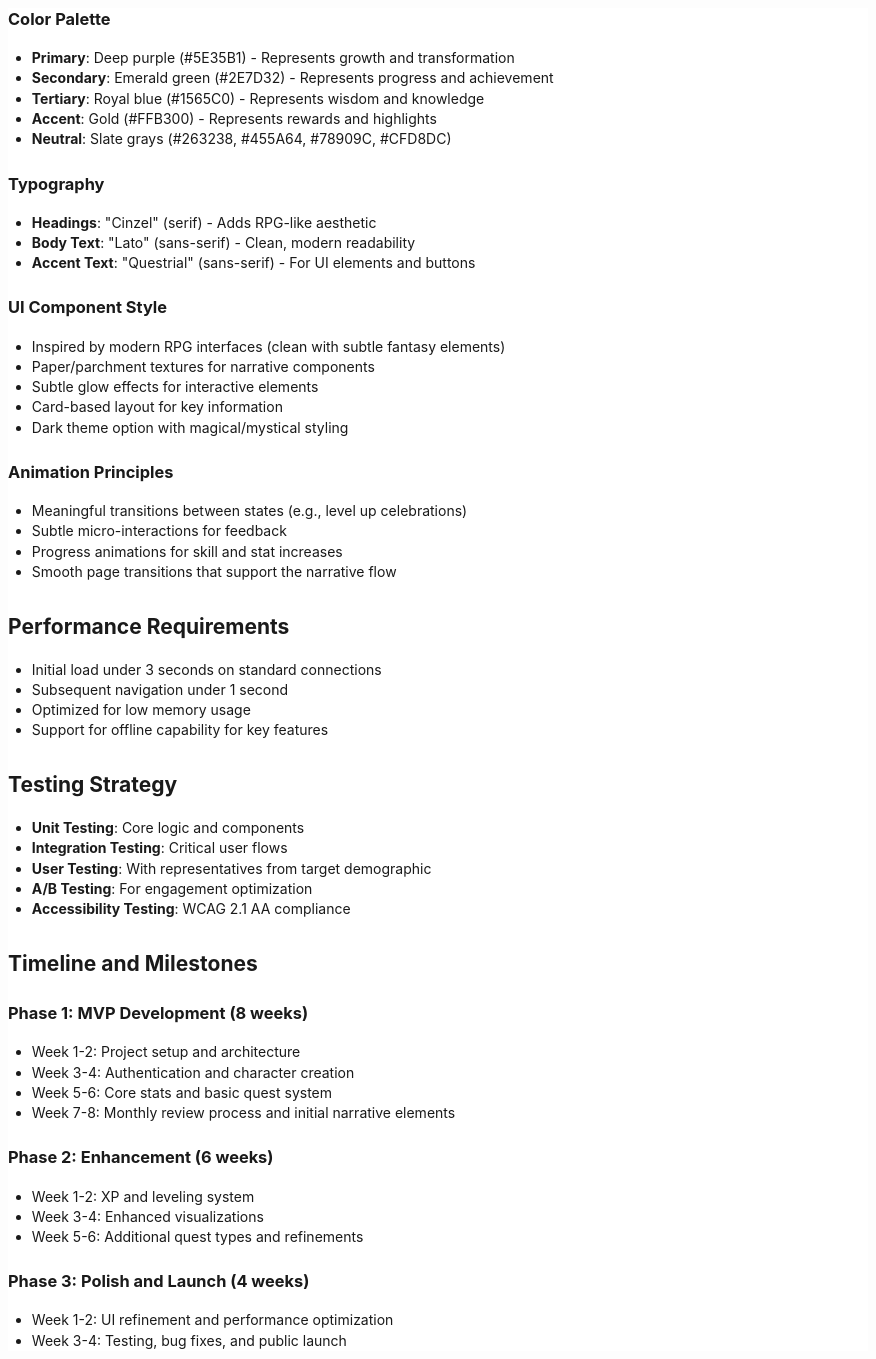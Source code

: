 ### Color Palette
- **Primary**: Deep purple (#5E35B1) - Represents growth and transformation
- **Secondary**: Emerald green (#2E7D32) - Represents progress and achievement
- **Tertiary**: Royal blue (#1565C0) - Represents wisdom and knowledge
- **Accent**: Gold (#FFB300) - Represents rewards and highlights
- **Neutral**: Slate grays (#263238, #455A64, #78909C, #CFD8DC)

### Typography
- **Headings**: "Cinzel" (serif) - Adds RPG-like aesthetic
- **Body Text**: "Lato" (sans-serif) - Clean, modern readability
- **Accent Text**: "Questrial" (sans-serif) - For UI elements and buttons

### UI Component Style
- Inspired by modern RPG interfaces (clean with subtle fantasy elements)
- Paper/parchment textures for narrative components
- Subtle glow effects for interactive elements
- Card-based layout for key information
- Dark theme option with magical/mystical styling

### Animation Principles
- Meaningful transitions between states (e.g., level up celebrations)
- Subtle micro-interactions for feedback
- Progress animations for skill and stat increases
- Smooth page transitions that support the narrative flow

## Performance Requirements
- Initial load under 3 seconds on standard connections
- Subsequent navigation under 1 second
- Optimized for low memory usage
- Support for offline capability for key features

## Testing Strategy
- **Unit Testing**: Core logic and components
- **Integration Testing**: Critical user flows
- **User Testing**: With representatives from target demographic
- **A/B Testing**: For engagement optimization
- **Accessibility Testing**: WCAG 2.1 AA compliance

## Timeline and Milestones

### Phase 1: MVP Development (8 weeks)
- Week 1-2: Project setup and architecture
- Week 3-4: Authentication and character creation
- Week 5-6: Core stats and basic quest system
- Week 7-8: Monthly review process and initial narrative elements

### Phase 2: Enhancement (6 weeks)
- Week 1-2: XP and leveling system
- Week 3-4: Enhanced visualizations
- Week 5-6: Additional quest types and refinements

### Phase 3: Polish and Launch (4 weeks)
- Week 1-2: UI refinement and performance optimization
- Week 3-4: Testing, bug fixes, and public launch